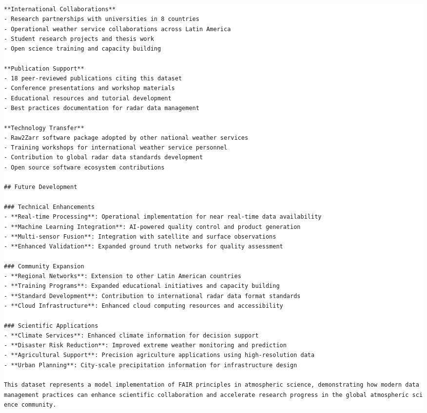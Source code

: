 ```
**International Collaborations**
- Research partnerships with universities in 8 countries
- Operational weather service collaborations across Latin America
- Student research projects and thesis work
- Open science training and capacity building

**Publication Support**
- 18 peer-reviewed publications citing this dataset
- Conference presentations and workshop materials
- Educational resources and tutorial development
- Best practices documentation for radar data management

**Technology Transfer**
- Raw2Zarr software package adopted by other national weather services
- Training workshops for international weather service personnel
- Contribution to global radar data standards development
- Open source software ecosystem contributions

## Future Development

### Technical Enhancements
- **Real-time Processing**: Operational implementation for near real-time data availability
- **Machine Learning Integration**: AI-powered quality control and product generation
- **Multi-sensor Fusion**: Integration with satellite and surface observations
- **Enhanced Validation**: Expanded ground truth networks for quality assessment

### Community Expansion
- **Regional Networks**: Extension to other Latin American countries
- **Training Programs**: Expanded educational initiatives and capacity building
- **Standard Development**: Contribution to international radar data format standards
- **Cloud Infrastructure**: Enhanced cloud computing resources and accessibility

### Scientific Applications
- **Climate Services**: Enhanced climate information for decision support
- **Disaster Risk Reduction**: Improved extreme weather monitoring and prediction
- **Agricultural Support**: Precision agriculture applications using high-resolution data
- **Urban Planning**: City-scale precipitation information for infrastructure design

This dataset represents a model implementation of FAIR principles in atmospheric science, demonstrating how modern data management practices can enhance scientific collaboration and accelerate research progress in the global atmospheric science community.